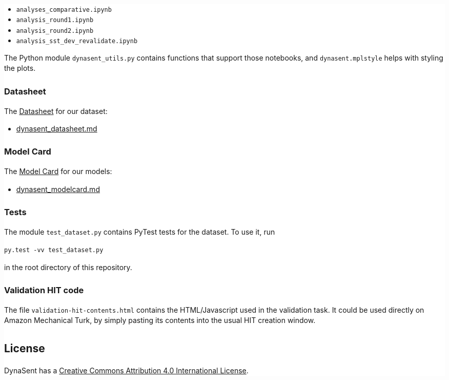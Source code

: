 * `analyses_comparative.ipynb`
* `analysis_round1.ipynb`
* `analysis_round2.ipynb`
* `analysis_sst_dev_revalidate.ipynb`

The Python module `dynasent_utils.py` contains functions that support those notebooks, and `dynasent.mplstyle` helps with styling the plots.


### Datasheet

The [Datasheet](https://arxiv.org/abs/1803.09010) for our dataset:

* [dynasent_datasheet.md](dynasent_datasheet.md)


### Model Card

The [Model Card](https://arxiv.org/pdf/1810.03993.pdf) for our models:

* [dynasent_modelcard.md](dynasent_modelcard.md)


### Tests

The module `test_dataset.py` contains PyTest tests for the dataset. To use it, run

```
py.test -vv test_dataset.py
```

in the root directory of this repository.


### Validation HIT code

The file `validation-hit-contents.html` contains the HTML/Javascript used in the validation task. It could be used directly on Amazon Mechanical Turk, by simply pasting its contents into the usual HIT creation window.


## License

DynaSent has a [Creative Commons Attribution 4.0 International License](https://creativecommons.org/licenses/by/4.0/).
